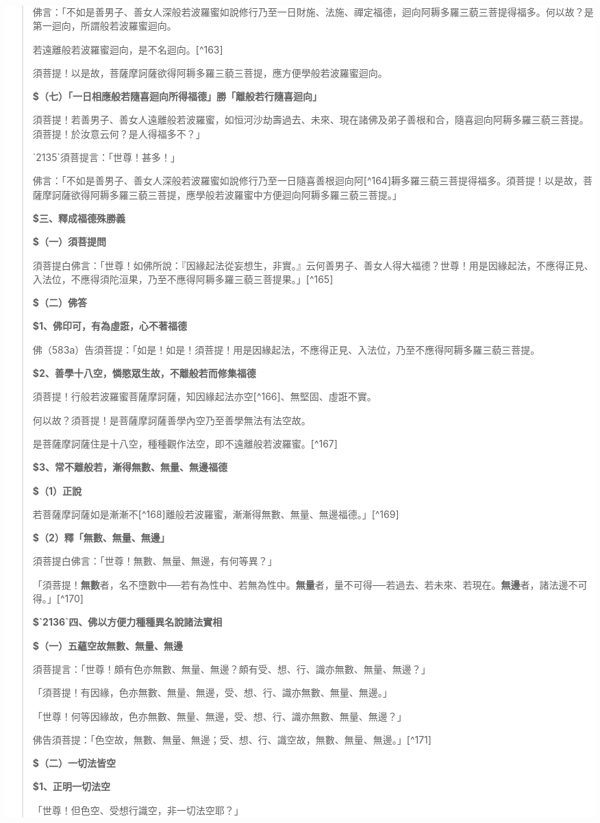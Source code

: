 > 佛言：「不如是善男子、善女人深般若波羅蜜如說修行乃至一日財施、法施、禪定福德，迴向阿耨多羅三藐三菩提得福多。何以故？是第一迴向，所謂般若波羅蜜迴向。
>
> 若遠離般若波羅蜜迴向，是不名迴向。[^163]
>
> 須菩提！以是故，菩薩摩訶薩欲得阿耨多羅三藐三菩提，應方便學般若波羅蜜迴向。
>
> **\$（七）「一日相應般若隨喜迴向所得福德」勝「離般若行隨喜迴向」**
>
> 須菩提！若善男子、善女人遠離般若波羅蜜，如恒河沙劫壽過去、未來、現在諸佛及弟子善根和合，隨喜迴向阿耨多羅三藐三菩提。須菩提！於汝意云何？是人得福多不？」
>
> \`2135\`須菩提言：「世尊！甚多！」
>
> 佛言：「不如是善男子、善女人深般若波羅蜜如說修行乃至一日隨喜善根迴向阿[^164]耨多羅三藐三菩提得福多。須菩提！以是故，菩薩摩訶薩欲得阿耨多羅三藐三菩提，應學般若波羅蜜中方便迴向阿耨多羅三藐三菩提。」
>
> **\$三、釋成福德殊勝義**
>
> **\$（一）須菩提問**
>
> 須菩提白佛言：「世尊！如佛所說：『因緣起法從妄想生，非實。』云何善男子、善女人得大福德？世尊！用是因緣起法，不應得正見、入法位，不應得須陀洹果，乃至不應得阿耨多羅三藐三菩提果。」[^165]
>
> **\$（二）佛答**
>
> **\$1、佛印可，有為虛誑，心不著福德**
>
> 佛（583a）告須菩提：「如是！如是！須菩提！用是因緣起法，不應得正見、入法位，乃至不應得阿耨多羅三藐三菩提。
>
> **\$2、善學十八空，憐愍眾生故，不離般若而修集福德**
>
> 須菩提！行般若波羅蜜菩薩摩訶薩，知因緣起法亦空[^166]、無堅固、虛誑不實。
>
> 何以故？須菩提！是菩薩摩訶薩善學內空乃至善學無法有法空故。
>
> 是菩薩摩訶薩住是十八空，種種觀作法空，即不遠離般若波羅蜜。[^167]
>
> **\$3、常不離般若，漸得無數、無量、無邊福德**
>
> **\$（1）正說**
>
> 若菩薩摩訶薩如是漸漸不[^168]離般若波羅蜜，漸漸得無數、無量、無邊福德。」[^169]
>
> **\$（2）釋「無數、無量、無邊」**
>
> 須菩提白佛言：「世尊！無數、無量、無邊，有何等異？」
>
> 「須菩提！**無數**者，名不墮數中──若有為性中、若無為性中。**無量**者，量不可得──若過去、若未來、若現在。**無邊**者，諸法邊不可得。」[^170]
>
> **\$\`2136\`四、佛以方便力種種異名說諸法實相**
>
> **\$（一）五蘊空故無數、無量、無邊**
>
> 須菩提言：「世尊！頗有色亦無數、無量、無邊？頗有受、想、行、識亦無數、無量、無邊？」
>
> 「須菩提！有因緣，色亦無數、無量、無邊，受、想、行、識亦無數、無量、無邊。」
>
> 「世尊！何等因緣故，色亦無數、無量、無邊，受、想、行、識亦無數、無量、無邊？」
>
> 佛告須菩提：「色空故，無數、無量、無邊；受、想、行、識空故，無數、無量、無邊。」[^171]
>
> **\$（二）一切法皆空**
>
> **\$1、正明一切法空**
>
> 「世尊！但色空、受想行識空，非一切法空耶？」

[^1]: （大智......四）十九字＝（大智度論卷第七十四釋第五十六品下訖第五十七品上）二十三字【宋】【元】【宮】，（大智度論卷第七十四釋不退論品第五十六之下）二十字【明】。（大正25，577d，n.9）
[^2]: 不＋（遠）【元】【明】【石】。（大正25，577d，n.12）
[^3]: 《大般若波羅蜜多經》卷449〈54 轉不轉品〉：
[^4]: 官事：1.官府的事。（《漢語大詞典》（三），p.1383）
[^5]: 《大般若波羅蜜多經》卷449〈54
[^6]: 《大般若波羅蜜多經》卷449〈54
[^7]: 《大般若波羅蜜多經》卷449〈54
[^8]: 相＝際【宋】【元】【明】【宮】。（大正25，577d，n.13）
[^9]: （1）《放光般若經》卷13〈57
[^10]: 《大般若波羅蜜多經》卷449〈54
[^11]: 不退菩薩好說般若。（印順法師，《大智度論筆記》［E021］p.320）
[^12]: 《大般若波羅蜜多經》卷449〈54
[^13]: 尸＋（羅）【宋】【元】【明】【宮】。（大正25，577d，n.14）
[^14]: 〔樂法〕－【石】。（大正25，577d，n.15）
[^15]: 愛＋（樂）【石】。（大正25，577d，n.16）
[^16]: 《大般若波羅蜜多經》卷449〈54
[^17]: 若＝為【石】。（大正25，577d，n.17）
[^18]: 《大般若波羅蜜多經》卷449〈54
[^19]: 了＋（知）【元】【明】。（大正25，577d，n.18）
[^20]: 《大般若波羅蜜多經》卷449〈54 轉不轉品〉：
[^21]: 了＋（了）【宋】【元】【明】【宮】。（大正25，577d，n.19）
[^22]: 世界＝國土【石】＊ \[＊ 1\]。（大正25，577d，n.20）
[^23]: 《大般若波羅蜜多經》卷449〈54
[^24]: 《大般若波羅蜜多經》卷449〈54
[^25]: 殖（ㄓˊ）：2.積聚，聚集。4.增加，增長。5.種植。（《漢語大詞典》（五），p.166）
[^26]: 《大般若波羅蜜多經》卷449〈54
[^27]: 《大般若波羅蜜多經》卷449〈54
[^28]: 《大般若波羅蜜多經》卷449〈54
[^29]: 《大般若波羅蜜多經》卷449〈54
[^30]: 〔名〕－【宋】【元】【明】【宮】。（大正25，578d，n.1）
[^31]: 間＝聞【石】。（大正25，578d，n.2）
[^32]: 法忍＝忍法【宋】【宮】。（大正25，578d，n.3）
[^33]: 驚＋（不怖）【石】。（大正25，578d，n.4）
[^34]: 薩＋（摩訶薩）【石】。（大正25，578d，n.5）
[^35]: 受＝授【明】。（大正25，578d，n.6）
[^36]: 受＝授【元】【明】。（大正25，578d，n.7）
[^37]: 〔為〕－【宋】【宮】。（大正25，578d，n.8）
[^38]: 語＝諸【宮】，＋（諸）【石】。（大正25，578d，n.9）
[^39]: （復）＋作【宋】【元】【明】【宮】【石】。（大正25，578d，n.10）
[^40]: 聞＋（所）【石】。（大正25，578d，n.11）
[^41]: 《大般若波羅蜜多經》卷449〈54 轉不轉品〉：
[^42]: 諸＋（佛）【石】。（大正25，578d，n.12）
[^43]: 〔故〕－【宋】【元】【明】【宮】。（大正25，578d，n.13）
[^44]: 《大般若波羅蜜多經》卷449〈54 轉不轉品〉：
[^45]: 〔佛〕－【宋】【宮】。（大正25，578d，n.14）
[^46]: 《大般若波羅蜜多經》卷449〈54 轉不轉品〉：
[^47]: 〔是〕－【宋】【宮】。（大正25，578d，n.15）
[^48]: 《大般若波羅蜜多經》卷449〈54 轉不轉品〉：
[^49]: 〔聞〕－【宋】【元】【明】【宮】。（大正25，578d，n.16）
[^50]: （1）《放光般若經》卷13〈57 堅固品〉：
[^51]: （聞）＋聲【元】【明】。（大正25，578d，n.17）
[^52]: 《大般若波羅蜜多經》卷449〈54 轉不轉品〉：
[^53]: 〔【論】〕－【宋】【宮】。（大正25，578d，n.18）
[^54]: 深＝染【宋】【元】【明】【宮】＊ \[＊ \]。（大正25，578d，n.19）
[^55]: 懈怠＝解愁【宋】【元】【明】【宮】【石】。（大正25，578d，n.20）
[^56]: 〔諸〕－【宋】【元】【明】【宮】。（大正25，578d，n.21）
[^57]: 〔去〕－【石】。（大正25，578d，n.22）
[^58]: 畢竟空：即如、法性、實際。（印順法師，《大智度論筆記》［E013］p.309）
[^59]: 行次第法［禪定、智慧］，然後得一切法空。（印順法師，《大智度論筆記》［E021］p.320）
[^60]: 但＝得【宋】【元】【明】【宮】。（大正25，578d，n.24）
[^61]: 法＋（法）【石】。（大正25，578d，n.25）
[^62]: （諸）＋實【宋】【元】【明】【宮】。（大正25，578d，n.26）
[^63]: 世界＝國【石】＊ \[＊ 1 2\]。（大正25，578d，n.27）
[^64]: 〔離〕－【宋】【元】【明】【宮】。（大正25，578d，n.28）
[^65]: 不退菩薩，留愛慢分，雖行諸禪，還生欲界。（印順法師，《大智度論筆記》［E021］p.320）
[^66]: 杌（\^ㄨˋ\^\^）：2.樹木沒有枝丫。3.指樹木斫伐後剩下的樁子。（《漢語大詞典》（四），p.773）
[^67]: 《正法念處經》卷64〈7
[^68]: 不＋（可）【宋】【元】【明】【宮】。（大正25，579d，n.1）
[^69]: 《正觀》（6），p.187：經文在〈55 阿毘跋致品〉、〈56
[^70]: 魔佛一如之觀。（印順法師，《大智度論筆記》［E022］p.320）
[^71]: 忍法＝法忍【宋】【元】【明】【宮】。（大正25，579d，n.2）
[^72]: 〔無〕－【宋】【元】【明】【宮】。（大正25，579d，n.3）
[^73]: 知＋（是）【宋】【元】【明】【宮】【石】。（大正25，579d，n.4）
[^74]: 授＝受【宋】【宮】。（大正25，579d，n.5）
[^75]: 記＋（者）【元】【明】【石】。（大正25，579d，n.6）
[^76]: 〔道〕－【宋】【元】【明】【宮】。（大正25，579d，n.7）
[^77]: 受＝授【宋】【元】【明】【宮】。（大正25，579d，n.8）
[^78]: 一切眾生皆得成佛。（印順法師，《大智度論筆記》〔E004〕p.293）
[^79]: （復化）＋作【宋】【元】【明】【宮】【石】。（大正25，579d，n.10）
[^80]: 致＋（性）【宋】【元】【明】【宮】。（大正25，579d，n.11）
[^81]: 衣：4.蒙覆在器物或自然物表面的東西。（《漢語大詞典》（九），p.16）
[^82]: 悲＝並【宮】，＝涕【石】。（大正25，579d，n.13）
[^83]: 癮＝隱【宋】【宮】【石】。（大正25，579d，n.14）
[^84]: （1）疹＝軫【宋】【宮】【石】，＝胗【元】【明】。（大正25，579d，n.15）
[^85]: 〔命〕－【宋】【元】【明】【宮】。（大正25，579d，n.16）
[^86]: 法＋（者）【宋】【元】【明】【宮】。（大正25，579d，n.17）
[^87]: （1）沒命：1.猶捨命。（《漢語大詞典》（五），p.985）
[^88]: 〔言是〕－【宋】【元】【明】。（大正25，579d，n.18）
[^89]: 〔墮〕－【宋】【元】【明】【宮】。（大正25，579d，n.19）
[^90]: 案：此句意為「狂人心懷瞋恨故，或自行、或指使弟子行殺害菩薩事」之意。
[^91]: 佐＋（助）【石】。（大正25，579d，n.20）
[^92]: 壞＋（壞）【宋】【元】【明】【宮】。（大正25，579d，n.21）
[^93]: 失＝生【明】。（大正25，579d，n.22）
[^94]: （以）＋是【宋】【元】【明】【宮】。（大正25，579d，n.24）
[^95]: 參見《大智度論》卷4〈1 序品〉（大正25，86b16-c4）。
[^96]: 參見《大毘婆沙論》卷177：「\^然從彼佛發是願後，乃至逢事寶髻如來，是名初劫阿僧企耶滿；從此以後，乃至逢事然燈如來，是名第二劫阿僧企耶滿；復從此後，乃至逢事勝觀如來，是名第三劫阿僧企耶滿。此後復經九十一劫修妙相業，至逢事迦葉波佛時，方得圓滿。\^\^」（大正27，892a3-9）
[^97]: 以＝已【宋】【元】【明】【宮】＊ \[＊ 1
[^98]: 泥＝尼【石】。（大正25，579d，n.26）
[^99]: （1）《大智度論》卷33〈1